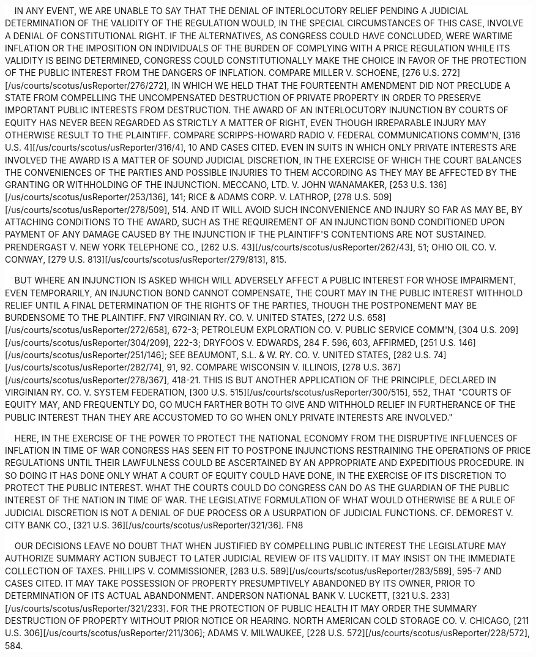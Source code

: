     IN ANY EVENT, WE ARE UNABLE TO SAY THAT THE DENIAL OF INTERLOCUTORY RELIEF PENDING A JUDICIAL DETERMINATION OF THE VALIDITY OF THE REGULATION WOULD, IN THE SPECIAL CIRCUMSTANCES OF THIS CASE, INVOLVE A DENIAL OF CONSTITUTIONAL RIGHT.  IF THE ALTERNATIVES, AS CONGRESS COULD HAVE CONCLUDED, WERE WARTIME INFLATION OR THE IMPOSITION ON INDIVIDUALS OF THE BURDEN OF COMPLYING WITH A PRICE REGULATION WHILE ITS VALIDITY IS BEING DETERMINED, CONGRESS COULD CONSTITUTIONALLY MAKE THE CHOICE IN FAVOR OF THE PROTECTION OF THE PUBLIC INTEREST FROM THE DANGERS OF INFLATION.  COMPARE MILLER V. SCHOENE, [276 U.S. 272][/us/courts/scotus/usReporter/276/272], IN WHICH WE HELD THAT THE FOURTEENTH AMENDMENT DID NOT PRECLUDE A STATE FROM COMPELLING THE UNCOMPENSATED DESTRUCTION OF PRIVATE PROPERTY IN ORDER TO PRESERVE IMPORTANT PUBLIC INTERESTS FROM DESTRUCTION.    THE AWARD OF AN INTERLOCUTORY INJUNCTION BY COURTS OF EQUITY HAS NEVER BEEN REGARDED AS STRICTLY A MATTER OF RIGHT, EVEN THOUGH IRREPARABLE INJURY MAY OTHERWISE RESULT TO THE PLAINTIFF.  COMPARE SCRIPPS-HOWARD RADIO V. FEDERAL COMMUNICATIONS COMM'N, [316 U.S. 4][/us/courts/scotus/usReporter/316/4], 10 AND CASES CITED.  EVEN IN SUITS IN WHICH ONLY PRIVATE INTERESTS ARE INVOLVED THE AWARD IS A MATTER OF SOUND JUDICIAL DISCRETION, IN THE EXERCISE OF WHICH THE COURT BALANCES THE CONVENIENCES OF THE PARTIES AND POSSIBLE INJURIES TO THEM ACCORDING AS THEY MAY BE AFFECTED BY THE GRANTING OR WITHHOLDING OF THE INJUNCTION.  MECCANO, LTD. V. JOHN WANAMAKER, [253 U.S. 136][/us/courts/scotus/usReporter/253/136], 141; RICE & ADAMS CORP. V. LATHROP, [278 U.S. 509][/us/courts/scotus/usReporter/278/509], 514.  AND IT WILL AVOID SUCH INCONVENIENCE AND INJURY SO FAR AS MAY BE, BY ATTACHING CONDITIONS TO THE AWARD, SUCH AS THE REQUIREMENT OF AN INJUNCTION BOND CONDITIONED UPON PAYMENT OF ANY DAMAGE CAUSED BY THE INJUNCTION IF THE PLAINTIFF'S CONTENTIONS ARE NOT SUSTAINED.  PRENDERGAST V. NEW YORK TELEPHONE CO., [262 U.S. 43][/us/courts/scotus/usReporter/262/43], 51; OHIO OIL CO. V. CONWAY, [279 U.S. 813][/us/courts/scotus/usReporter/279/813], 815.

    BUT WHERE AN INJUNCTION IS ASKED WHICH WILL ADVERSELY AFFECT A PUBLIC INTEREST FOR WHOSE IMPAIRMENT, EVEN TEMPORARILY, AN INJUNCTION BOND CANNOT COMPENSATE, THE COURT MAY IN THE PUBLIC INTEREST WITHHOLD RELIEF UNTIL A FINAL DETERMINATION OF THE RIGHTS OF THE PARTIES, THOUGH THE POSTPONEMENT MAY BE BURDENSOME TO THE PLAINTIFF.  FN7  VIRGINIAN RY. CO. V. UNITED STATES, [272 U.S. 658][/us/courts/scotus/usReporter/272/658], 672-3; PETROLEUM EXPLORATION CO. V. PUBLIC SERVICE COMM'N, [304 U.S. 209][/us/courts/scotus/usReporter/304/209], 222-3; DRYFOOS V. EDWARDS, 284 F. 596, 603, AFFIRMED, [251 U.S. 146][/us/courts/scotus/usReporter/251/146]; SEE BEAUMONT, S.L. & W. RY. CO. V. UNITED STATES, [282 U.S. 74][/us/courts/scotus/usReporter/282/74], 91, 92.  COMPARE WISCONSIN V. ILLINOIS, [278 U.S. 367][/us/courts/scotus/usReporter/278/367], 418-21.  THIS IS BUT ANOTHER APPLICATION OF THE PRINCIPLE, DECLARED IN VIRGINIAN RY. CO. V. SYSTEM FEDERATION, [300 U.S. 515][/us/courts/scotus/usReporter/300/515], 552, THAT "COURTS OF EQUITY MAY, AND FREQUENTLY DO, GO MUCH FARTHER BOTH TO GIVE AND WITHHOLD RELIEF IN FURTHERANCE OF THE PUBLIC INTEREST THAN THEY ARE ACCUSTOMED TO GO WHEN ONLY PRIVATE INTERESTS ARE INVOLVED."

    HERE, IN THE EXERCISE OF THE POWER TO PROTECT THE NATIONAL ECONOMY FROM THE DISRUPTIVE INFLUENCES OF INFLATION IN TIME OF WAR CONGRESS HAS SEEN FIT TO POSTPONE INJUNCTIONS RESTRAINING THE OPERATIONS OF PRICE REGULATIONS UNTIL THEIR LAWFULNESS COULD BE ASCERTAINED BY AN APPROPRIATE AND EXPEDITIOUS PROCEDURE.  IN SO DOING IT HAS DONE ONLY WHAT A COURT OF EQUITY COULD HAVE DONE, IN THE EXERCISE OF ITS DISCRETION TO PROTECT THE PUBLIC INTEREST.  WHAT THE COURTS COULD DO CONGRESS CAN DO AS THE GUARDIAN OF THE PUBLIC INTEREST OF THE NATION IN TIME OF WAR.  THE LEGISLATIVE FORMULATION OF WHAT WOULD OTHERWISE BE A RULE OF JUDICIAL DISCRETION IS NOT A DENIAL OF DUE PROCESS OR A USURPATION OF JUDICIAL FUNCTIONS.  CF. DEMOREST V. CITY BANK CO., [321 U.S. 36][/us/courts/scotus/usReporter/321/36].  FN8

    OUR DECISIONS LEAVE NO DOUBT THAT WHEN JUSTIFIED BY COMPELLING PUBLIC INTEREST THE LEGISLATURE MAY AUTHORIZE SUMMARY ACTION SUBJECT TO LATER JUDICIAL REVIEW OF ITS VALIDITY.  IT MAY INSIST ON THE IMMEDIATE COLLECTION OF TAXES.  PHILLIPS V. COMMISSIONER, [283 U.S. 589][/us/courts/scotus/usReporter/283/589], 595-7 AND CASES CITED.  IT MAY TAKE POSSESSION OF PROPERTY PRESUMPTIVELY ABANDONED BY ITS OWNER, PRIOR TO DETERMINATION OF ITS ACTUAL ABANDONMENT.  ANDERSON NATIONAL BANK V. LUCKETT, [321 U.S. 233][/us/courts/scotus/usReporter/321/233].  FOR THE PROTECTION OF PUBLIC HEALTH IT MAY ORDER THE SUMMARY DESTRUCTION OF PROPERTY WITHOUT PRIOR NOTICE OR HEARING.  NORTH AMERICAN COLD STORAGE CO. V. CHICAGO, [211 U.S. 306][/us/courts/scotus/usReporter/211/306]; ADAMS V. MILWAUKEE, [228 U.S. 572][/us/courts/scotus/usReporter/228/572], 584.
